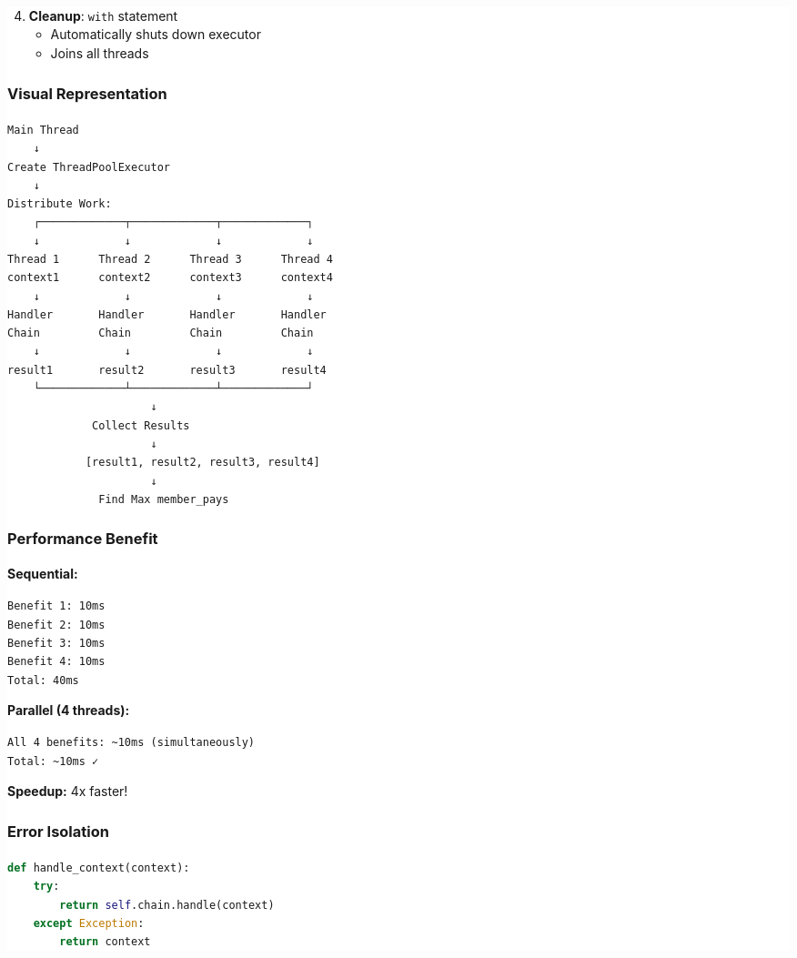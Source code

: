 4. **Cleanup**: `with` statement
   - Automatically shuts down executor
   - Joins all threads

### Visual Representation

```
Main Thread
    ↓
Create ThreadPoolExecutor
    ↓
Distribute Work:
    ┌─────────────┬─────────────┬─────────────┐
    ↓             ↓             ↓             ↓
Thread 1      Thread 2      Thread 3      Thread 4
context1      context2      context3      context4
    ↓             ↓             ↓             ↓
Handler       Handler       Handler       Handler
Chain         Chain         Chain         Chain
    ↓             ↓             ↓             ↓
result1       result2       result3       result4
    └─────────────┴─────────────┴─────────────┘
                      ↓
             Collect Results
                      ↓
            [result1, result2, result3, result4]
                      ↓
              Find Max member_pays
```

### Performance Benefit

**Sequential:**
```
Benefit 1: 10ms
Benefit 2: 10ms
Benefit 3: 10ms
Benefit 4: 10ms
Total: 40ms
```

**Parallel (4 threads):**
```
All 4 benefits: ~10ms (simultaneously)
Total: ~10ms ✓
```

**Speedup:** 4x faster!

### Error Isolation

```python
def handle_context(context):
    try:
        return self.chain.handle(context)
    except Exception:
        return context
```
